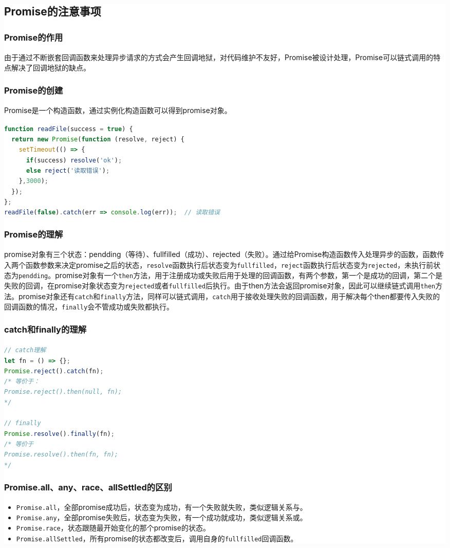 ## Promise的注意事项

### Promise的作用

由于通过不断嵌套回调函数来处理异步请求的方式会产生回调地狱，对代码维护不友好，Promise被设计处理，Promise可以链式调用的特点解决了回调地狱的缺点。

### Promise的创建

Promise是一个构造函数，通过实例化构造函数可以得到promise对象。

```javascript
function readFile(success = true) {
  return new Promise(function (resolve, reject) {
    setTimeout(() => {
      if(success) resolve('ok');
      else reject('读取错误');
    },3000);
  });
};
readFile(false).catch(err => console.log(err));  // 读取错误
```

### Promise的理解

promise对象有三个状态：pendding（等待）、fullfilled（成功）、rejected（失败）。通过给Promise构造函数传入处理异步的函数，函数传入两个函数参数来决定promise之后的状态，`resolve`函数执行后状态变为`fullfilled`，`reject`函数执行后状态变为`rejected`，未执行前状态为`pendding`。promise对象有一个`then`方法，用于注册成功或失败后用于处理的回调函数，有两个参数，第一个是成功的回调，第二个是失败的回调，在promise对象状态变为`rejected`或者`fullfilled`后执行。由于then方法会返回promise对象，因此可以继续链式调用`then`方法。promise对象还有`catch`和`finally`方法，同样可以链式调用，`catch`用于接收处理失败的回调函数，用于解决每个then都要传入失败的回调函数的情况，`finally`会不管成功或失败都执行。

### catch和finally的理解

```javascript
// catch理解
let fn = () => {};
Promise.reject().catch(fn);
/* 等价于：
Promise.reject().then(null, fn);
*/

// finally
Promise.resolve().finally(fn);
/* 等价于
Promise.resolve().then(fn, fn);
*/
```

### Promise.all、any、race、allSettled的区别

- `Promise.all`，全部promise成功后，状态变为成功，有一个失败就失败，类似逻辑关系与。
- `Promise.any`，全部promise失败后，状态变为失败，有一个成功就成功，类似逻辑关系或。
- `Promise.race`，状态跟随最开始变化的那个promise的状态。
- `Promise.allSettled`，所有promise的状态都改变后，调用自身的`fullfilled`回调函数。
